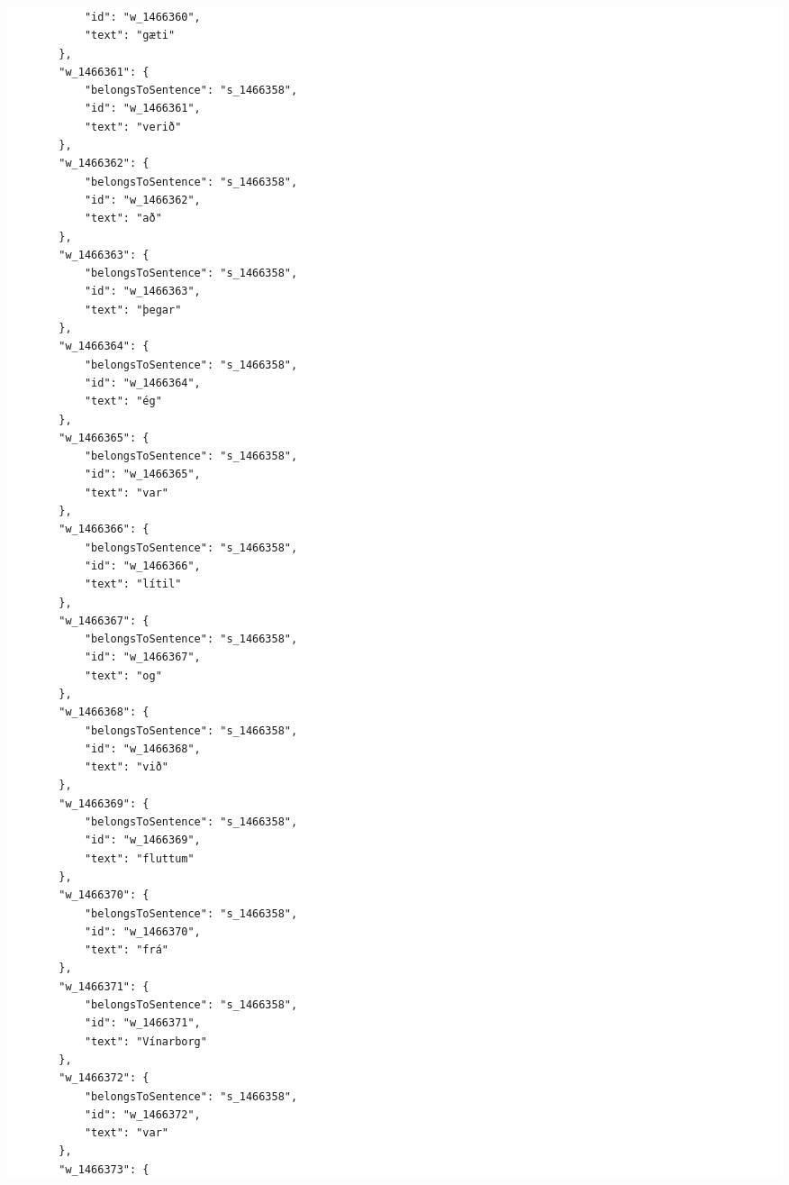                 "id": "w_1466360",
                "text": "gæti"
            },
            "w_1466361": {
                "belongsToSentence": "s_1466358",
                "id": "w_1466361",
                "text": "verið"
            },
            "w_1466362": {
                "belongsToSentence": "s_1466358",
                "id": "w_1466362",
                "text": "að"
            },
            "w_1466363": {
                "belongsToSentence": "s_1466358",
                "id": "w_1466363",
                "text": "þegar"
            },
            "w_1466364": {
                "belongsToSentence": "s_1466358",
                "id": "w_1466364",
                "text": "ég"
            },
            "w_1466365": {
                "belongsToSentence": "s_1466358",
                "id": "w_1466365",
                "text": "var"
            },
            "w_1466366": {
                "belongsToSentence": "s_1466358",
                "id": "w_1466366",
                "text": "lítil"
            },
            "w_1466367": {
                "belongsToSentence": "s_1466358",
                "id": "w_1466367",
                "text": "og"
            },
            "w_1466368": {
                "belongsToSentence": "s_1466358",
                "id": "w_1466368",
                "text": "við"
            },
            "w_1466369": {
                "belongsToSentence": "s_1466358",
                "id": "w_1466369",
                "text": "fluttum"
            },
            "w_1466370": {
                "belongsToSentence": "s_1466358",
                "id": "w_1466370",
                "text": "frá"
            },
            "w_1466371": {
                "belongsToSentence": "s_1466358",
                "id": "w_1466371",
                "text": "Vínarborg"
            },
            "w_1466372": {
                "belongsToSentence": "s_1466358",
                "id": "w_1466372",
                "text": "var"
            },
            "w_1466373": {